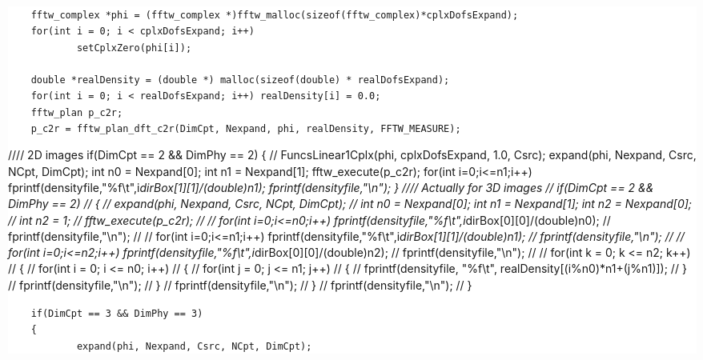         fftw_complex *phi = (fftw_complex *)fftw_malloc(sizeof(fftw_complex)*cplxDofsExpand);
        for(int i = 0; i < cplxDofsExpand; i++)
                setCplxZero(phi[i]);

        double *realDensity = (double *) malloc(sizeof(double) * realDofsExpand);
        for(int i = 0; i < realDofsExpand; i++) realDensity[i] = 0.0;
        fftw_plan p_c2r;
        p_c2r = fftw_plan_dft_c2r(DimCpt, Nexpand, phi, realDensity, FFTW_MEASURE);
////   2D images
        if(DimCpt == 2 && DimPhy == 2)
        {
//        FuncsLinear1Cplx(phi, cplxDofsExpand, 1.0, Csrc);
                expand(phi, Nexpand, Csrc, NCpt, DimCpt);
                int n0 = Nexpand[0]; int n1 = Nexpand[1];
                fftw_execute(p_c2r);
                for(int i=0;i<=n1;i++)	fprintf(densityfile,"%f\t",i*dirBox[1][1]/(double)n1);
                fprintf(densityfile,"\n");
        }
////   Actually for 3D images
//    if(DimCpt == 2 && DimPhy == 2)
//    {
//        expand(phi, Nexpand, Csrc, NCpt, DimCpt);
//        int n0 = Nexpand[0]; int n1 = Nexpand[1]; int n2 = Nexpand[0];
//        int n2 = 1;
//        fftw_execute(p_c2r);
//
//        for(int i=0;i<=n0;i++)	fprintf(densityfile,"%f\t",i*dirBox[0][0]/(double)n0);
//        fprintf(densityfile,"\n");
//
//        for(int i=0;i<=n1;i++)	fprintf(densityfile,"%f\t",i*dirBox[1][1]/(double)n1);
//        fprintf(densityfile,"\n");
//
//        for(int i=0;i<=n2;i++)	fprintf(densityfile,"%f\t",i*dirBox[0][0]/(double)n2);
//        fprintf(densityfile,"\n");
//
//        for(int k = 0; k <= n2; k++)
//        {
//            for(int i = 0; i <= n0; i++)
//            {
//                for(int j = 0; j <= n1; j++)
//                {
//                    fprintf(densityfile, "%f\t", realDensity[(i%n0)*n1+(j%n1)]);
//                }
//                fprintf(densityfile,"\n");
//            }
//            fprintf(densityfile,"\n");
//        }
//        fprintf(densityfile,"\n");
//    }

        if(DimCpt == 3 && DimPhy == 3)
        {
                expand(phi, Nexpand, Csrc, NCpt, DimCpt);

